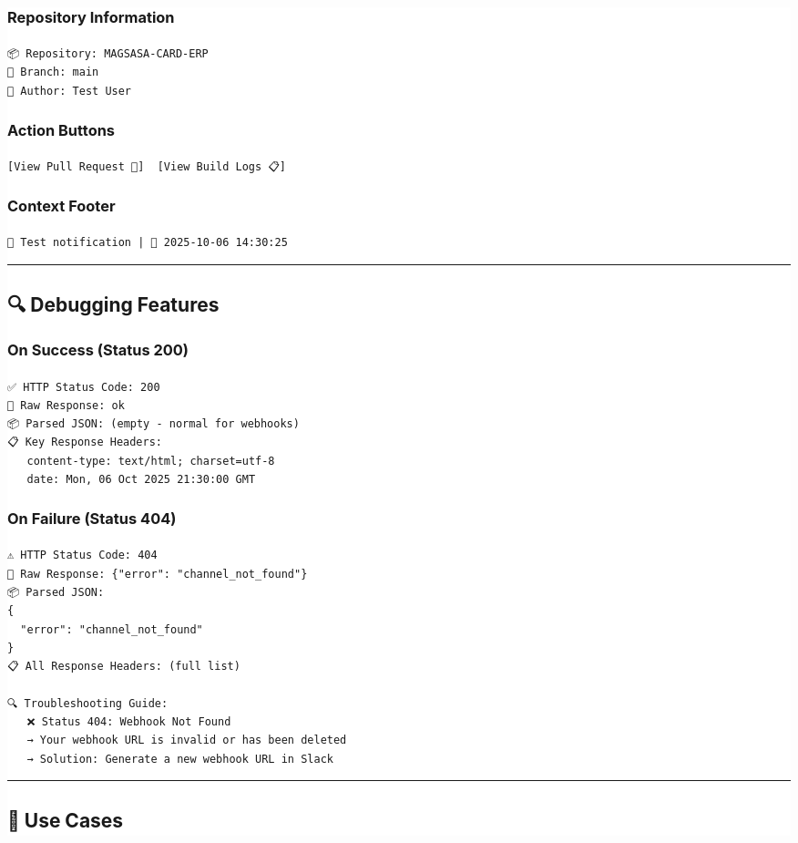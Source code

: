 ### Repository Information
```
📦 Repository: MAGSASA-CARD-ERP
🌿 Branch: main
👤 Author: Test User
```

### Action Buttons
```
[View Pull Request 🔗]  [View Build Logs 📋]
```

### Context Footer
```
🧪 Test notification | 📅 2025-10-06 14:30:25
```

---

## 🔍 Debugging Features

### On Success (Status 200)
```
✅ HTTP Status Code: 200
📨 Raw Response: ok
📦 Parsed JSON: (empty - normal for webhooks)
📋 Key Response Headers:
   content-type: text/html; charset=utf-8
   date: Mon, 06 Oct 2025 21:30:00 GMT
```

### On Failure (Status 404)
```
⚠️ HTTP Status Code: 404
📨 Raw Response: {"error": "channel_not_found"}
📦 Parsed JSON:
{
  "error": "channel_not_found"
}
📋 All Response Headers: (full list)

🔍 Troubleshooting Guide:
   ❌ Status 404: Webhook Not Found
   → Your webhook URL is invalid or has been deleted
   → Solution: Generate a new webhook URL in Slack
```

---

## 🎯 Use Cases
